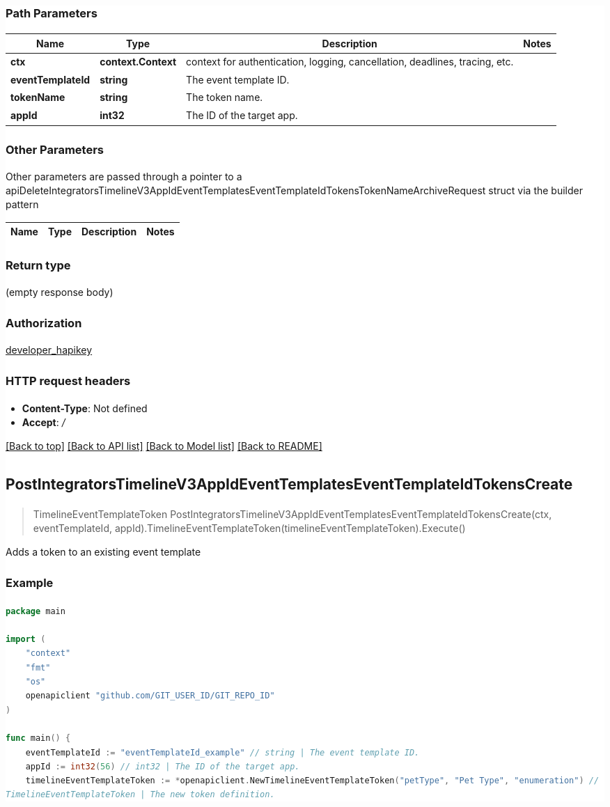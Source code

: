 ### Path Parameters


Name | Type | Description  | Notes
------------- | ------------- | ------------- | -------------
**ctx** | **context.Context** | context for authentication, logging, cancellation, deadlines, tracing, etc.
**eventTemplateId** | **string** | The event template ID. | 
**tokenName** | **string** | The token name. | 
**appId** | **int32** | The ID of the target app. | 

### Other Parameters

Other parameters are passed through a pointer to a apiDeleteIntegratorsTimelineV3AppIdEventTemplatesEventTemplateIdTokensTokenNameArchiveRequest struct via the builder pattern


Name | Type | Description  | Notes
------------- | ------------- | ------------- | -------------




### Return type

 (empty response body)

### Authorization

[developer_hapikey](../README.md#developer_hapikey)

### HTTP request headers

- **Content-Type**: Not defined
- **Accept**: */*

[[Back to top]](#) [[Back to API list]](../README.md#documentation-for-api-endpoints)
[[Back to Model list]](../README.md#documentation-for-models)
[[Back to README]](../README.md)


## PostIntegratorsTimelineV3AppIdEventTemplatesEventTemplateIdTokensCreate

> TimelineEventTemplateToken PostIntegratorsTimelineV3AppIdEventTemplatesEventTemplateIdTokensCreate(ctx, eventTemplateId, appId).TimelineEventTemplateToken(timelineEventTemplateToken).Execute()

Adds a token to an existing event template



### Example

```go
package main

import (
	"context"
	"fmt"
	"os"
	openapiclient "github.com/GIT_USER_ID/GIT_REPO_ID"
)

func main() {
	eventTemplateId := "eventTemplateId_example" // string | The event template ID.
	appId := int32(56) // int32 | The ID of the target app.
	timelineEventTemplateToken := *openapiclient.NewTimelineEventTemplateToken("petType", "Pet Type", "enumeration") // TimelineEventTemplateToken | The new token definition.

```